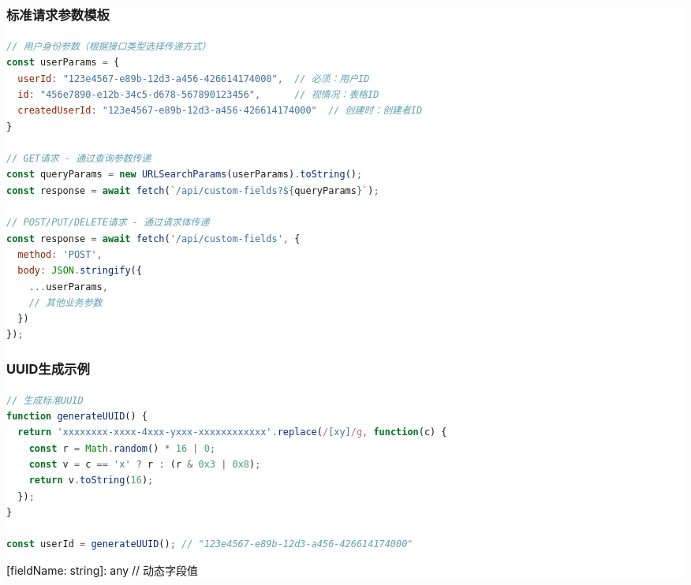 ### 标准请求参数模板
```javascript
// 用户身份参数（根据接口类型选择传递方式）
const userParams = {
  userId: "123e4567-e89b-12d3-a456-426614174000",  // 必须：用户ID
  id: "456e7890-e12b-34c5-d678-567890123456",      // 视情况：表格ID
  createdUserId: "123e4567-e89b-12d3-a456-426614174000"  // 创建时：创建者ID
}

// GET请求 - 通过查询参数传递
const queryParams = new URLSearchParams(userParams).toString();
const response = await fetch(`/api/custom-fields?${queryParams}`);

// POST/PUT/DELETE请求 - 通过请求体传递
const response = await fetch('/api/custom-fields', {
  method: 'POST',
  body: JSON.stringify({
    ...userParams,
    // 其他业务参数
  })
});
```

### UUID生成示例
```javascript
// 生成标准UUID
function generateUUID() {
  return 'xxxxxxxx-xxxx-4xxx-yxxx-xxxxxxxxxxxx'.replace(/[xy]/g, function(c) {
    const r = Math.random() * 16 | 0;
    const v = c == 'x' ? r : (r & 0x3 | 0x8);
    return v.toString(16);
  });
}

const userId = generateUUID(); // "123e4567-e89b-12d3-a456-426614174000"
```


  [fieldName: string]: any // 动态字段值